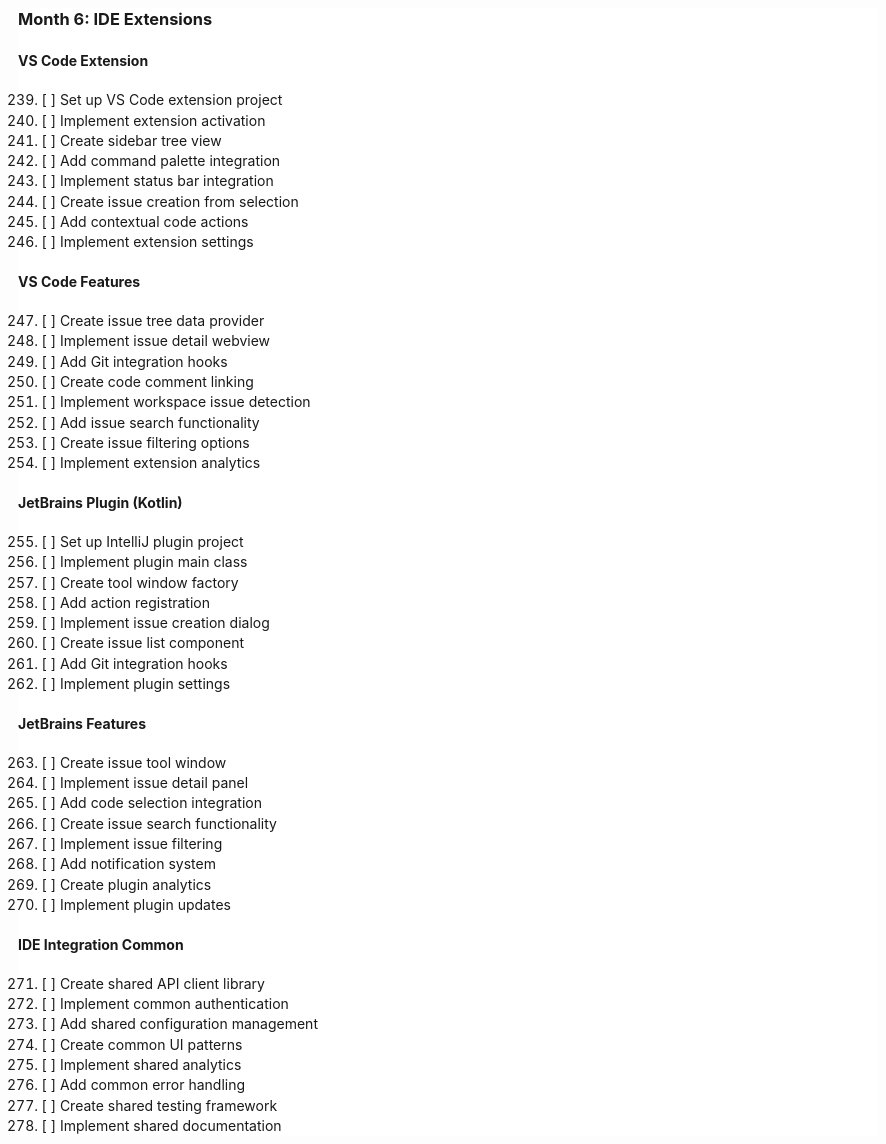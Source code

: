 ### Month 6: IDE Extensions

#### VS Code Extension
239. [ ] Set up VS Code extension project
240. [ ] Implement extension activation
241. [ ] Create sidebar tree view
242. [ ] Add command palette integration
243. [ ] Implement status bar integration
244. [ ] Create issue creation from selection
245. [ ] Add contextual code actions
246. [ ] Implement extension settings

#### VS Code Features
247. [ ] Create issue tree data provider
248. [ ] Implement issue detail webview
249. [ ] Add Git integration hooks
250. [ ] Create code comment linking
251. [ ] Implement workspace issue detection
252. [ ] Add issue search functionality
253. [ ] Create issue filtering options
254. [ ] Implement extension analytics

#### JetBrains Plugin (Kotlin)
255. [ ] Set up IntelliJ plugin project
256. [ ] Implement plugin main class
257. [ ] Create tool window factory
258. [ ] Add action registration
259. [ ] Implement issue creation dialog
260. [ ] Create issue list component
261. [ ] Add Git integration hooks
262. [ ] Implement plugin settings

#### JetBrains Features
263. [ ] Create issue tool window
264. [ ] Implement issue detail panel
265. [ ] Add code selection integration
266. [ ] Create issue search functionality
267. [ ] Implement issue filtering
268. [ ] Add notification system
269. [ ] Create plugin analytics
270. [ ] Implement plugin updates

#### IDE Integration Common
271. [ ] Create shared API client library
272. [ ] Implement common authentication
273. [ ] Add shared configuration management
274. [ ] Create common UI patterns
275. [ ] Implement shared analytics
276. [ ] Add common error handling
277. [ ] Create shared testing framework
278. [ ] Implement shared documentation
